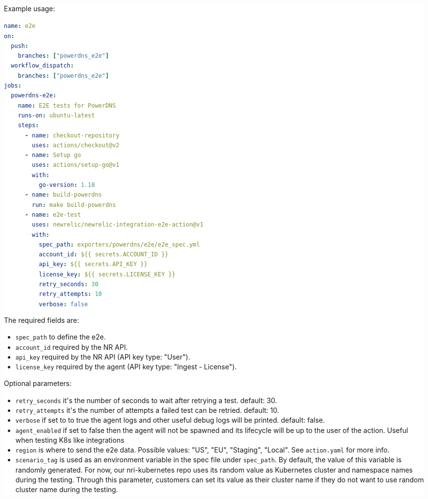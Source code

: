 Example usage:

```yaml
name: e2e
on:
  push:
    branches: ["powerdns_e2e"]
  workflow_dispatch:
    branches: ["powerdns_e2e"]
jobs:
  powerdns-e2e:
    name: E2E tests for PowerDNS
    runs-on: ubuntu-latest
    steps:
      - name: checkout-repository
        uses: actions/checkout@v2
      - name: Setup go
        uses: actions/setup-go@v1
        with:
          go-version: 1.18
      - name: build-powerdns
        run: make build-powerdns
      - name: e2e-test
        uses: newrelic/newrelic-integration-e2e-action@v1
        with:
          spec_path: exporters/powerdns/e2e/e2e_spec.yml
          account_id: ${{ secrets.ACCOUNT_ID }}
          api_key: ${{ secrets.API_KEY }}
          license_key: ${{ secrets.LICENSE_KEY }}
          retry_seconds: 30
          retry_attempts: 10
          verbose: false
```

The required fields are:

- `spec_path` to define the e2e.
- `account_id` required by the NR API.
- `api_key` required by the NR API (API key type: "User").
- `license_key` required by the agent (API key type: "Ingest - License").

Optional parameters:

- `retry_seconds` it's the number of seconds to wait after retrying a test. default: 30.
- `retry_attempts` it's the number of attempts a failed test can be retried. default: 10.
- `verbose` if set to to true the agent logs and other useful debug logs will be printed. default: false.
- `agent_enabled` if set to false then the agent will not be spawned and its lifecycle will be up to the user of the action. Useful when testing K8s like integrations
- `region` is where to send the e2e data. Possible values: "US", "EU", "Staging", "Local". See `action.yaml` for more info.
- `scenario_tag` is used as an environment variable in the spec file under `spec_path`. By default, the value of this variable is randomly generated. For now, our nri-kubernetes repo uses its random value as Kubernetes cluster and namespace names during the testing. Through this parameter, customers can set its value as their cluster name if they do not want to use random cluster name during the testing.
